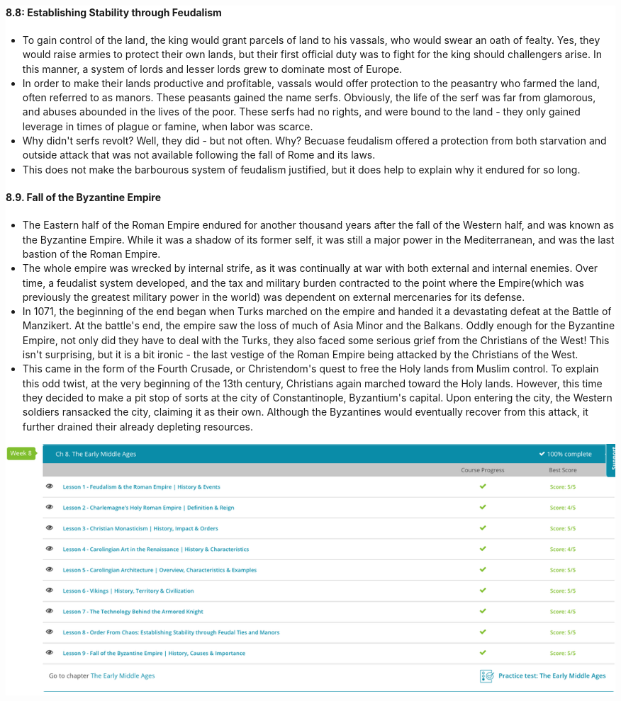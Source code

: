 #### 8.8: Establishing Stability through Feudalism
 - To gain control of the land, the king would grant parcels of land to his vassals, who would swear an oath of fealty.  Yes, they would raise armies to protect their own lands, but their first official duty was to fight for the king should challengers arise. In this manner, a system of lords and lesser lords grew to dominate most of Europe.
 - In order to make their lands productive and profitable, vassals would offer protection to the peasantry who farmed the land, often referred to as manors. These peasants gained the name serfs. Obviously, the life of the serf was far from glamorous, and abuses abounded in the lives of the poor. These serfs had no rights, and were bound to the land - they only gained leverage in times of plague or famine, when labor was scarce.
 - Why didn't serfs revolt? Well, they did - but not often. Why? Becuase feudalism offered a protection from both starvation and outside attack that was not available following the fall of Rome and its laws. 
 - This does not make the barbourous system of feudalism justified, but it does help to explain why it endured for so long. 

#### 8.9. Fall of the Byzantine Empire
 - The Eastern half of the Roman Empire endured for another thousand years after the fall of the Western half, and was known as the Byzantine Empire. While it was a shadow of its former self, it was still a major power in the Mediterranean, and was the last bastion of the Roman Empire.
 - The whole empire was wrecked by internal strife, as it was continually at war with both external and internal enemies. Over time, a feudalist system developed, and the tax and military burden contracted to the point where the Empire(which was previously the greatest military power in the world) was dependent on external mercenaries for its defense.
 - In 1071, the beginning of the end began when Turks marched on the empire and handed it a devastating defeat at the Battle of Manzikert. At the battle's end, the empire saw the loss of much of Asia Minor and the Balkans. Oddly enough for the Byzantine Empire, not only did they have to deal with the Turks, they also faced some serious grief from the Christians of the West! This isn't surprising, but it is a bit ironic - the last vestige of the Roman Empire being attacked by the Christians of the West.
 - This came in the form of the Fourth Crusade, or Christendom's quest to free the Holy lands from Muslim control. To explain this odd twist, at the very beginning of the 13th century, Christians again marched toward the Holy lands. However, this time they decided to make a pit stop of sorts at the city of Constantinople, Byzantium's capital. Upon entering the city, the Western soldiers ransacked the city, claiming it as their own. Although the Byzantines would eventually recover from this attack, it further drained their already depleting resources.

![Alt text](Media/early_middle_ages.png)